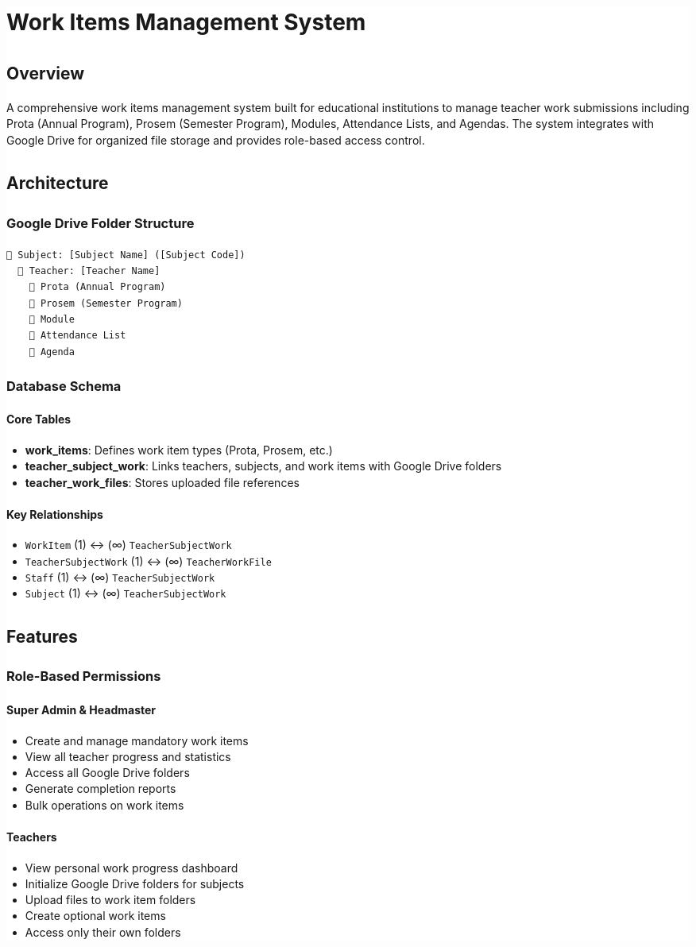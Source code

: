 # Work Items Management System

## Overview

A comprehensive work items management system built for educational institutions to manage teacher work submissions including Prota (Annual Program), Prosem (Semester Program), Modules, Attendance Lists, and Agendas. The system integrates with Google Drive for organized file storage and provides role-based access control.

## Architecture

### Google Drive Folder Structure
```
📁 Subject: [Subject Name] ([Subject Code])
  📁 Teacher: [Teacher Name]
    📁 Prota (Annual Program)
    📁 Prosem (Semester Program)
    📁 Module
    📁 Attendance List
    📁 Agenda
```

### Database Schema

#### Core Tables
- **work_items**: Defines work item types (Prota, Prosem, etc.)
- **teacher_subject_work**: Links teachers, subjects, and work items with Google Drive folders
- **teacher_work_files**: Stores uploaded file references

#### Key Relationships
- `WorkItem` (1) ↔ (∞) `TeacherSubjectWork`
- `TeacherSubjectWork` (1) ↔ (∞) `TeacherWorkFile`
- `Staff` (1) ↔ (∞) `TeacherSubjectWork`
- `Subject` (1) ↔ (∞) `TeacherSubjectWork`

## Features

### Role-Based Permissions

#### Super Admin & Headmaster
- Create and manage mandatory work items
- View all teacher progress and statistics
- Access all Google Drive folders
- Generate completion reports
- Bulk operations on work items

#### Teachers
- View personal work progress dashboard
- Initialize Google Drive folders for subjects
- Upload files to work item folders
- Create optional work items
- Access only their own folders
